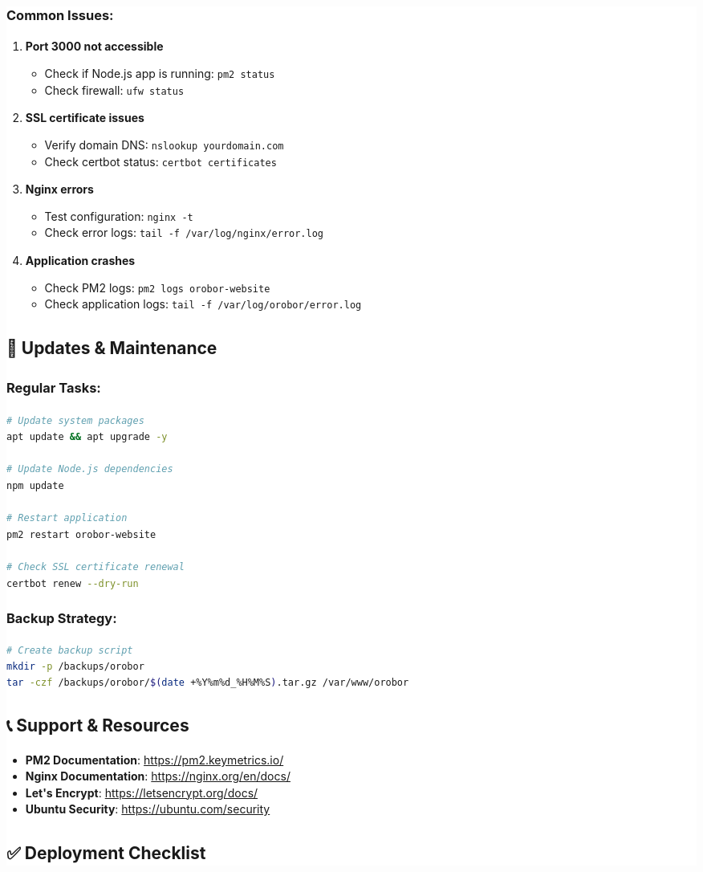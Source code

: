 ### **Common Issues:**

1. **Port 3000 not accessible**
   - Check if Node.js app is running: `pm2 status`
   - Check firewall: `ufw status`

2. **SSL certificate issues**
   - Verify domain DNS: `nslookup yourdomain.com`
   - Check certbot status: `certbot certificates`

3. **Nginx errors**
   - Test configuration: `nginx -t`
   - Check error logs: `tail -f /var/log/nginx/error.log`

4. **Application crashes**
   - Check PM2 logs: `pm2 logs orobor-website`
   - Check application logs: `tail -f /var/log/orobor/error.log`

## 🔄 **Updates & Maintenance**

### **Regular Tasks:**
```bash
# Update system packages
apt update && apt upgrade -y

# Update Node.js dependencies
npm update

# Restart application
pm2 restart orobor-website

# Check SSL certificate renewal
certbot renew --dry-run
```

### **Backup Strategy:**
```bash
# Create backup script
mkdir -p /backups/orobor
tar -czf /backups/orobor/$(date +%Y%m%d_%H%M%S).tar.gz /var/www/orobor
```

## 📞 **Support & Resources**

- **PM2 Documentation**: https://pm2.keymetrics.io/
- **Nginx Documentation**: https://nginx.org/en/docs/
- **Let's Encrypt**: https://letsencrypt.org/docs/
- **Ubuntu Security**: https://ubuntu.com/security

## ✅ **Deployment Checklist**
